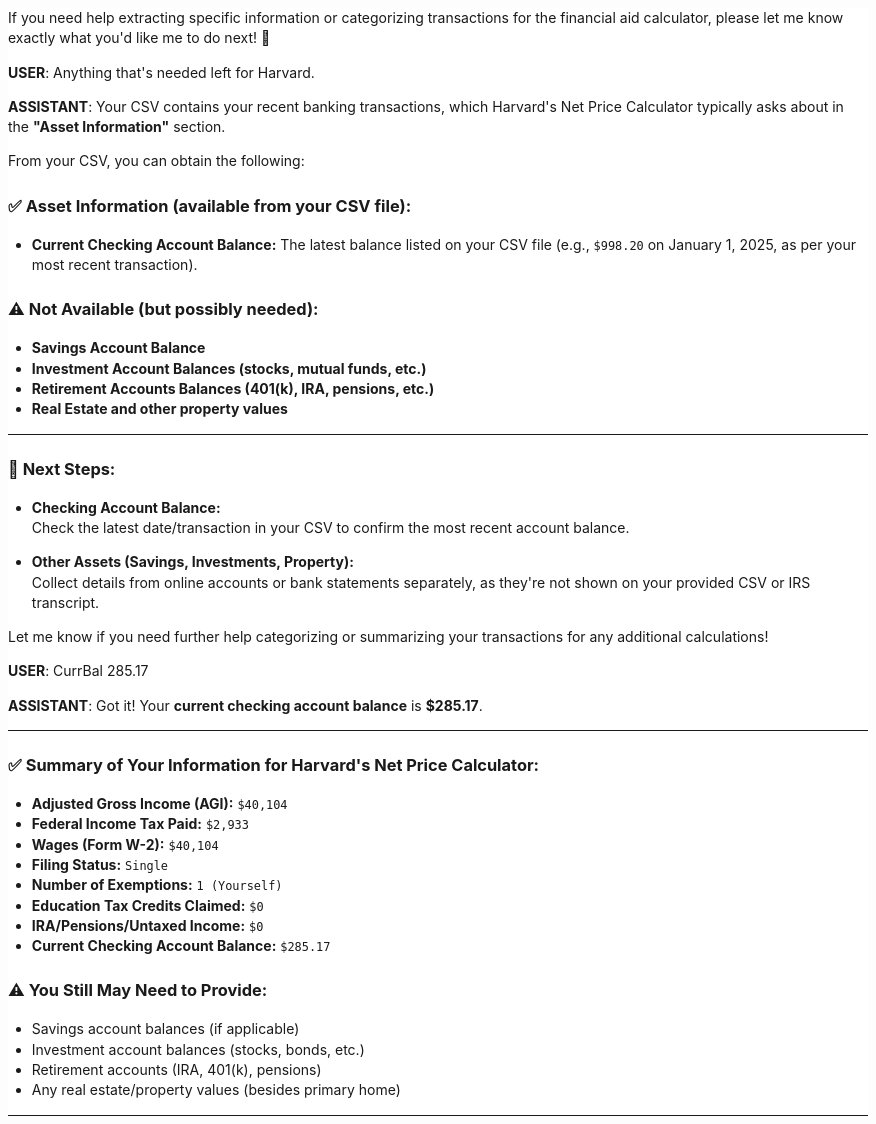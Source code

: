 If you need help extracting specific information or categorizing transactions for the financial aid calculator, please let me know exactly what you'd like me to do next! 🚀

**USER**: Anything that's needed left for Harvard.

**ASSISTANT**: Your CSV contains your recent banking transactions, which Harvard's Net Price Calculator typically asks about in the **"Asset Information"** section.

From your CSV, you can obtain the following:

### ✅ **Asset Information (available from your CSV file):**
- **Current Checking Account Balance:** The latest balance listed on your CSV file (e.g., `$998.20` on January 1, 2025, as per your most recent transaction).

### ⚠️ **Not Available (but possibly needed):**
- **Savings Account Balance**
- **Investment Account Balances (stocks, mutual funds, etc.)**
- **Retirement Accounts Balances (401(k), IRA, pensions, etc.)**
- **Real Estate and other property values**

---

### 📌 **Next Steps:**

- **Checking Account Balance:**  
  Check the latest date/transaction in your CSV to confirm the most recent account balance.

- **Other Assets (Savings, Investments, Property):**  
  Collect details from online accounts or bank statements separately, as they're not shown on your provided CSV or IRS transcript.

Let me know if you need further help categorizing or summarizing your transactions for any additional calculations!

**USER**: CurrBal 285.17

**ASSISTANT**: Got it! Your **current checking account balance** is **$285.17**.

---

### ✅ **Summary of Your Information for Harvard's Net Price Calculator:**

- **Adjusted Gross Income (AGI):** `$40,104`
- **Federal Income Tax Paid:** `$2,933`
- **Wages (Form W-2):** `$40,104`
- **Filing Status:** `Single`
- **Number of Exemptions:** `1 (Yourself)`
- **Education Tax Credits Claimed:** `$0`
- **IRA/Pensions/Untaxed Income:** `$0`
- **Current Checking Account Balance:** `$285.17`

### ⚠️ **You Still May Need to Provide:**
- Savings account balances (if applicable)
- Investment account balances (stocks, bonds, etc.)
- Retirement accounts (IRA, 401(k), pensions)
- Any real estate/property values (besides primary home)

---